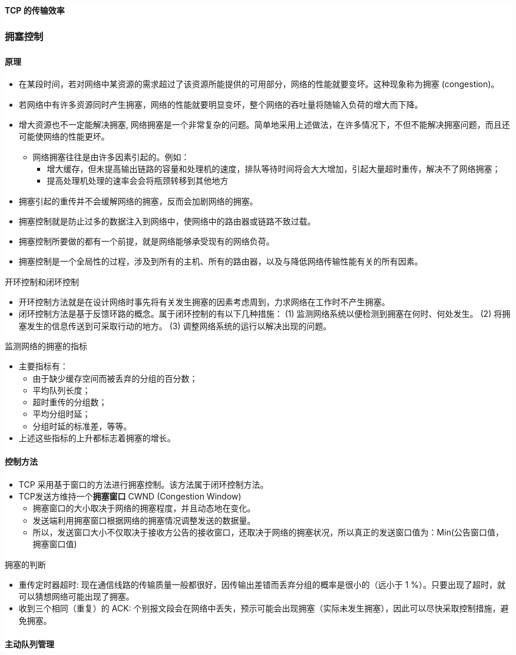 #### TCP 的传输效率

### 拥塞控制

#### 原理

- 在某段时间，若对网络中某资源的需求超过了该资源所能提供的可用部分，网络的性能就要变坏。这种现象称为拥塞 (congestion)。

- 若网络中有许多资源同时产生拥塞，网络的性能就要明显变坏，整个网络的吞吐量将随输入负荷的增大而下降。

- 增大资源也不一定能解决拥塞, 网络拥塞是一个非常复杂的问题。简单地采用上述做法，在许多情况下，不但不能解决拥塞问题，而且还可能使网络的性能更坏。

  - 网络拥塞往往是由许多因素引起的。例如：
    - 增大缓存，但未提高输出链路的容量和处理机的速度，排队等待时间将会大大增加，引起大量超时重传，解决不了网络拥塞；
    - 提高处理机处理的速率会会将瓶颈转移到其他地方

- 拥塞引起的重传并不会缓解网络的拥塞，反而会加剧网络的拥塞。

- 拥塞控制就是防止过多的数据注入到网络中，使网络中的路由器或链路不致过载。

- 拥塞控制所要做的都有一个前提，就是网络能够承受现有的网络负荷。

- 拥塞控制是一个全局性的过程，涉及到所有的主机、所有的路由器，以及与降低网络传输性能有关的所有因素。 

  

开环控制和闭环控制 

- 开环控制方法就是在设计网络时事先将有关发生拥塞的因素考虑周到，力求网络在工作时不产生拥塞。 
- 闭环控制方法是基于反馈环路的概念。属于闭环控制的有以下几种措施： 
  (1) 监测网络系统以便检测到拥塞在何时、何处发生。
  (2) 将拥塞发生的信息传送到可采取行动的地方。
  (3) 调整网络系统的运行以解决出现的问题。



监测网络的拥塞的指标

- 主要指标有：
  - 由于缺少缓存空间而被丢弃的分组的百分数；
  - 平均队列长度；
  - 超时重传的分组数；
  - 平均分组时延；
  - 分组时延的标准差，等等。
- 上述这些指标的上升都标志着拥塞的增长。

#### 控制方法

- TCP 采用基于窗口的方法进行拥塞控制。该方法属于闭环控制方法。
- TCP发送方维持一个**拥塞窗口** CWND (Congestion Window)
  - 拥塞窗口的大小取决于网络的拥塞程度，并且动态地在变化。
  - 发送端利用拥塞窗口根据网络的拥塞情况调整发送的数据量。
  - 所以，发送窗口大小不仅取决于接收方公告的接收窗口，还取决于网络的拥塞状况，所以真正的发送窗口值为：Min(公告窗口值，拥塞窗口值)

拥塞的判断

- 重传定时器超时: 现在通信线路的传输质量一般都很好，因传输出差错而丢弃分组的概率是很小的（远小于 1 %）。只要出现了超时，就可以猜想网络可能出现了拥塞。
- 收到三个相同（重复）的 ACK: 个别报文段会在网络中丢失，预示可能会出现拥塞（实际未发生拥塞），因此可以尽快采取控制措施，避免拥塞。

#### 主动队列管理
